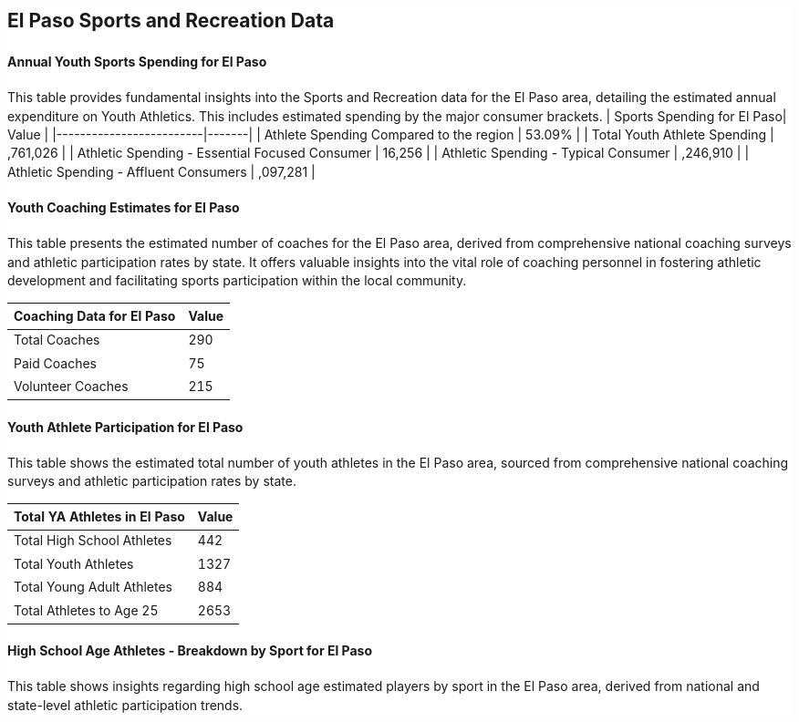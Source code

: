 ## El Paso Sports and Recreation Data

#### Annual Youth Sports Spending for El Paso

This table provides fundamental insights into the Sports and Recreation data for the El Paso area, detailing the estimated annual expenditure on Youth Athletics. This includes estimated spending by the major consumer brackets. 
| Sports Spending for El Paso| Value |
|-------------------------|-------|
| Athlete Spending Compared to the region | 53.09% |
| Total Youth Athlete Spending | ,761,026 |
| Athletic Spending - Essential Focused Consumer | 16,256 |
| Athletic Spending - Typical Consumer | ,246,910 |
| Athletic Spending - Affluent Consumers | ,097,281 |

#### Youth Coaching Estimates for El Paso

This table presents the estimated number of coaches for the El Paso area, derived from comprehensive national coaching surveys and athletic participation rates by state. It offers valuable insights into the vital role of coaching personnel in fostering athletic development and facilitating sports participation within the local community.

| Coaching Data for El Paso | Value |
|-------------|-------|
| Total Coaches | 290 |
| Paid Coaches | 75 |
| Volunteer Coaches | 215 |

#### Youth Athlete Participation for El Paso

This table shows the estimated total number of youth athletes in the El Paso area, sourced from comprehensive national coaching surveys and athletic participation rates by state.

| Total YA Athletes in El Paso | Value |
|-------------|-------|
| Total High School Athletes | 442 |
| Total Youth Athletes | 1327 |
| Total Young Adult Athletes | 884 |
| Total Athletes to Age 25 | 2653 |

#### High School Age Athletes - Breakdown by Sport for El Paso

This table shows insights regarding high school age estimated players by sport in the El Paso area, derived from national and state-level athletic participation trends. 

